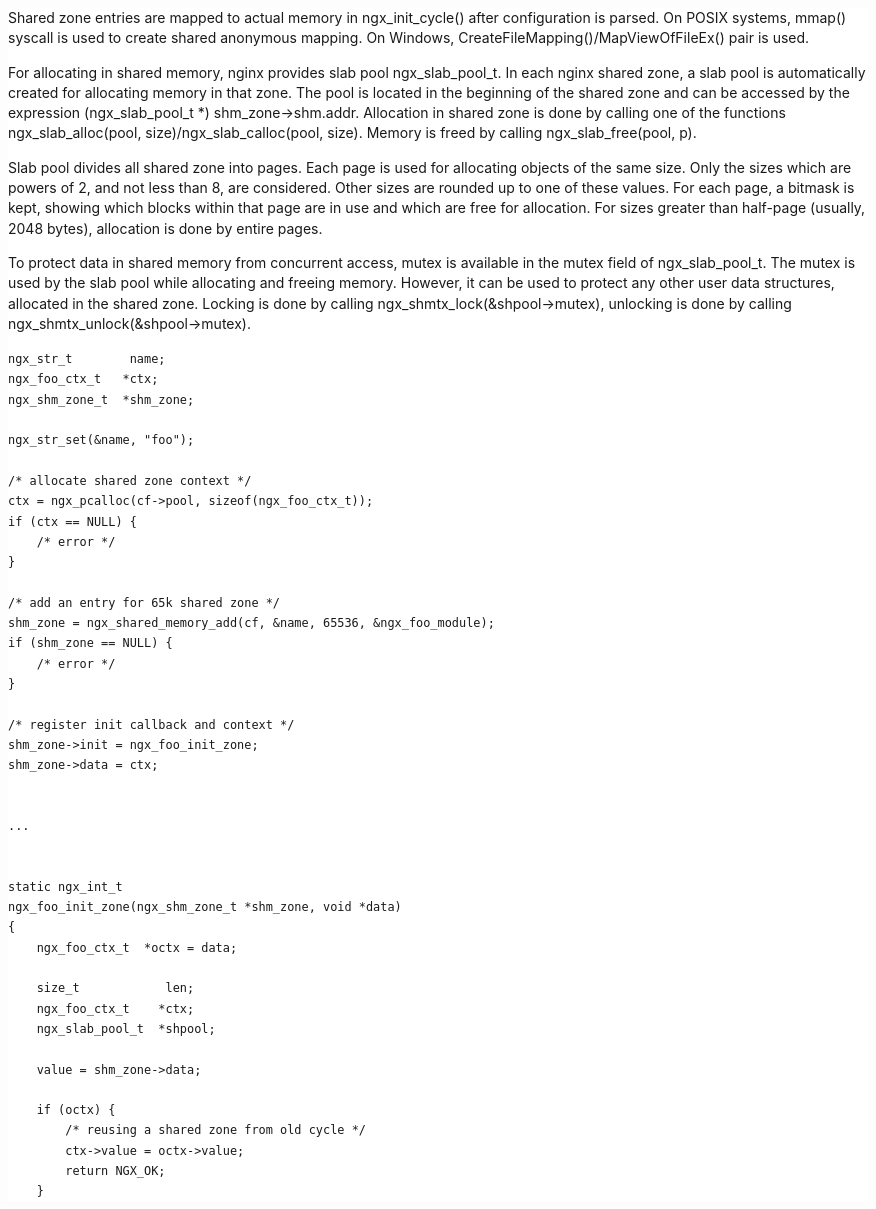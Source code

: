 Shared zone entries are mapped to actual memory in ngx_init_cycle() after configuration is parsed. On POSIX systems, mmap() syscall is used to create shared anonymous mapping. On Windows, CreateFileMapping()/MapViewOfFileEx() pair is used.

For allocating in shared memory, nginx provides slab pool ngx_slab_pool_t. In each nginx shared zone, a slab pool is automatically created for allocating memory in that zone. The pool is located in the beginning of the shared zone and can be accessed by the expression (ngx_slab_pool_t *) shm_zone->shm.addr. Allocation in shared zone is done by calling one of the functions ngx_slab_alloc(pool, size)/ngx_slab_calloc(pool, size). Memory is freed by calling ngx_slab_free(pool, p).

Slab pool divides all shared zone into pages. Each page is used for allocating objects of the same size. Only the sizes which are powers of 2, and not less than 8, are considered. Other sizes are rounded up to one of these values. For each page, a bitmask is kept, showing which blocks within that page are in use and which are free for allocation. For sizes greater than half-page (usually, 2048 bytes), allocation is done by entire pages.

To protect data in shared memory from concurrent access, mutex is available in the mutex field of ngx_slab_pool_t. The mutex is used by the slab pool while allocating and freeing memory. However, it can be used to protect any other user data structures, allocated in the shared zone. Locking is done by calling ngx_shmtx_lock(&shpool->mutex), unlocking is done by calling ngx_shmtx_unlock(&shpool->mutex).

```
ngx_str_t        name;
ngx_foo_ctx_t   *ctx;
ngx_shm_zone_t  *shm_zone;

ngx_str_set(&name, "foo");

/* allocate shared zone context */
ctx = ngx_pcalloc(cf->pool, sizeof(ngx_foo_ctx_t));
if (ctx == NULL) {
    /* error */
}

/* add an entry for 65k shared zone */
shm_zone = ngx_shared_memory_add(cf, &name, 65536, &ngx_foo_module);
if (shm_zone == NULL) {
    /* error */
}

/* register init callback and context */
shm_zone->init = ngx_foo_init_zone;
shm_zone->data = ctx;


...


static ngx_int_t
ngx_foo_init_zone(ngx_shm_zone_t *shm_zone, void *data)
{
    ngx_foo_ctx_t  *octx = data;

    size_t            len;
    ngx_foo_ctx_t    *ctx;
    ngx_slab_pool_t  *shpool;

    value = shm_zone->data;

    if (octx) {
        /* reusing a shared zone from old cycle */
        ctx->value = octx->value;
        return NGX_OK;
    }

```